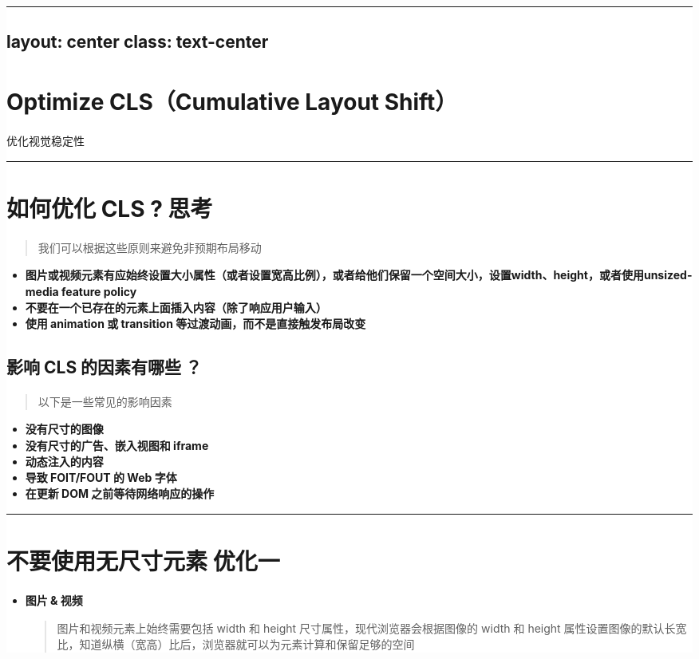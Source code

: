 
---
layout: center
class: text-center
---

# Optimize CLS（Cumulative Layout Shift）
优化视觉稳定性


---

# 如何优化 CLS ? <Marker class="text-purple-400">思考</Marker>

<div class=""></div>

> 我们可以根据这些原则来避免非预期布局移动

<div class="mt-4"></div>

- **图片或视频元素有应始终设置大小属性（或者设置宽高比例），或者给他们保留一个空间大小，设置width、height，或者使用unsized-media feature policy**
- **不要在一个已存在的元素上面插入内容（除了响应用户输入）**
- **使用 animation 或 transition 等过渡动画，而不是直接触发布局改变**

## 影响 CLS 的因素有哪些 ？

> 以下是一些常见的影响因素

<div class="mt-4"></div>

- **没有尺寸的图像**
- **没有尺寸的广告、嵌入视图和 iframe**
- **动态注入的内容**
- **导致 FOIT/FOUT 的 Web 字体**
- **在更新 DOM 之前等待网络响应的操作**

<style>
  strong {
    @apply text-green-500
  }
  blockquote {
    @apply text-amber-500;
  }
</style>


---

# 不要使用无尺寸元素 <Marker class="text-rose-400">优化一</Marker>

<div class="grid grid-cols-2 gap-x-4">

- **图片 & 视频**
  > 图片和视频元素上始终需要包括 width 和 height 尺寸属性，现代浏览器会根据图像的 width 和 height 属性设置图像的默认长宽比，知道纵横（宽高）比后，浏览器就可以为元素计算和保留足够的空间
